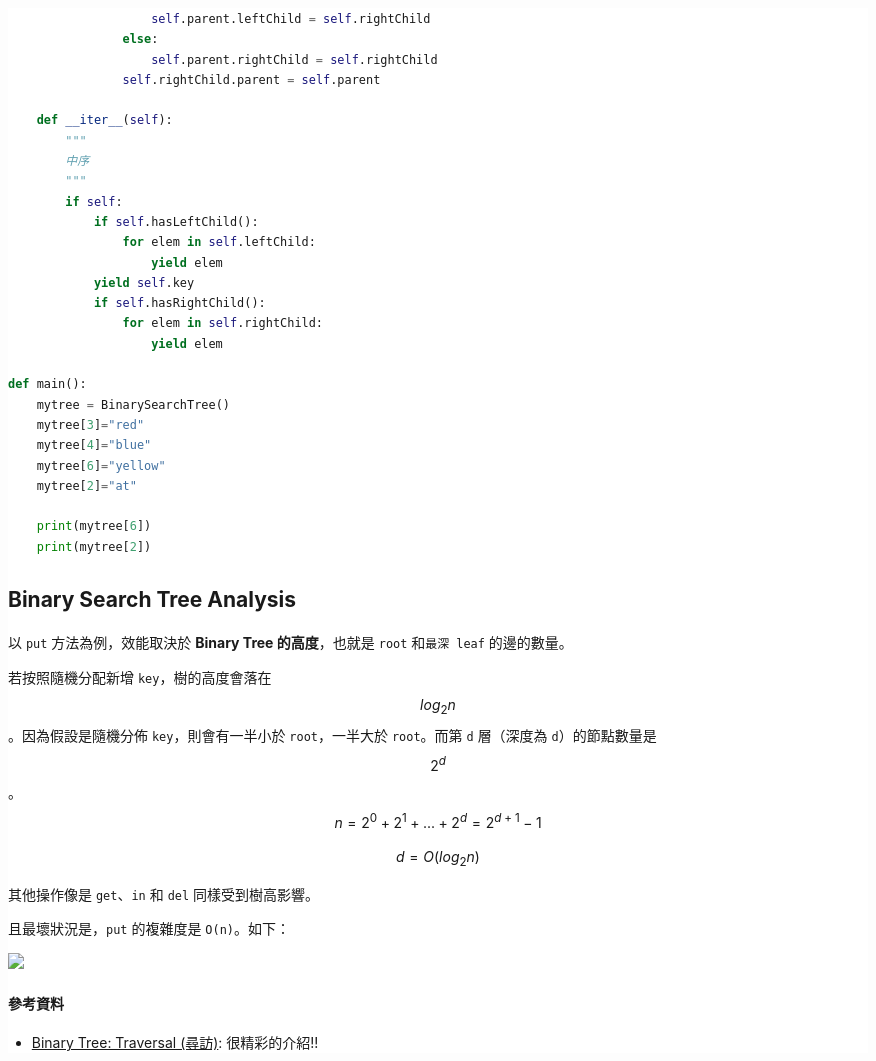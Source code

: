 ```python
                    self.parent.leftChild = self.rightChild
                else:
                    self.parent.rightChild = self.rightChild
                self.rightChild.parent = self.parent
    
    def __iter__(self):
        """
        中序
        """
        if self:
            if self.hasLeftChild():
                for elem in self.leftChild:
                    yield elem
            yield self.key
            if self.hasRightChild():
                for elem in self.rightChild:
                    yield elem

def main():
    mytree = BinarySearchTree()
    mytree[3]="red"
    mytree[4]="blue"
    mytree[6]="yellow"
    mytree[2]="at"

    print(mytree[6])
    print(mytree[2])    
```

## Binary Search Tree Analysis

以 `put` 方法為例，效能取決於 **Binary Tree 的高度**，也就是 `root` 和`最深 leaf` 的邊的數量。

若按照隨機分配新增 `key`，樹的高度會落在 $$log_{2}n$$。因為假設是隨機分佈 `key`，則會有一半小於 `root`，一半大於 `root`。而第 `d` 層（深度為 `d`）的節點數量是 $$2^d$$。
$$
n = 2^0 + 2^1 + ... + 2^d = 2^{d+1}-1
$$

$$
d = O(log_2{n})
$$

其他操作像是 `get`、`in` 和 `del` 同樣受到樹高影響。

且最壞狀況是，`put` 的複雜度是 `O(n)`。如下：

![](http://interactivepython.org/runestone/static/pythonds/_images/skewedTree.png)



#### 參考資料

- [Binary Tree: Traversal (尋訪)](http://alrightchiu.github.io/SecondRound/binary-tree-traversalxun-fang.html): 很精彩的介紹!!